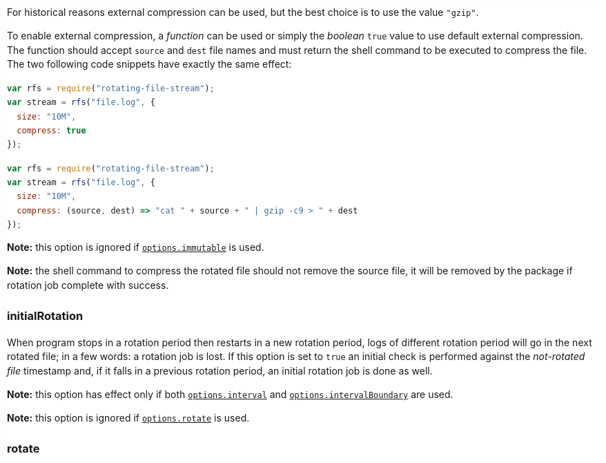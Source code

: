 For historical reasons external compression can be used, but the best choice is to use the value `"gzip"`.

To enable external compression, a _function_ can be used or simply the _boolean_ `true` value to use default
external compression.
The function should accept `source` and `dest` file names and must return the shell command to be executed to
compress the file.
The two following code snippets have exactly the same effect:

```javascript
var rfs = require("rotating-file-stream");
var stream = rfs("file.log", {
  size: "10M",
  compress: true
});
```

```javascript
var rfs = require("rotating-file-stream");
var stream = rfs("file.log", {
  size: "10M",
  compress: (source, dest) => "cat " + source + " | gzip -c9 > " + dest
});
```

**Note:**
this option is ignored if [`options.immutable`](#immutable) is used.

**Note:**
the shell command to compress the rotated file should not remove the source file, it will be removed by the package
if rotation job complete with success.

### initialRotation

When program stops in a rotation period then restarts in a new rotation period, logs of different rotation period will
go in the next rotated file; in a few words: a rotation job is lost. If this option is set to `true` an initial check
is performed against the _not-rotated file_ timestamp and, if it falls in a previous rotation period, an initial
rotation job is done as well.

**Note:**
this option has effect only if both [`options.interval`](#interval) and [`options.intervalBoundary`](#intervalboundary)
are used.

**Note:**
this option is ignored if [`options.rotate`](#rotate) is used.

### rotate
